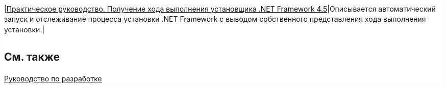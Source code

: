 |[Практическое руководство. Получение хода выполнения установщика .NET Framework 4.5](../../../docs/framework/deployment/how-to-get-progress-from-the-dotnet-installer.md)|Описывается автоматический запуск и отслеживание процесса установки .NET Framework с выводом собственного представления хода выполнения установки.|  
  
## <a name="see-also"></a>См. также  
 [Руководство по разработке](../../../docs/framework/development-guide.md)

